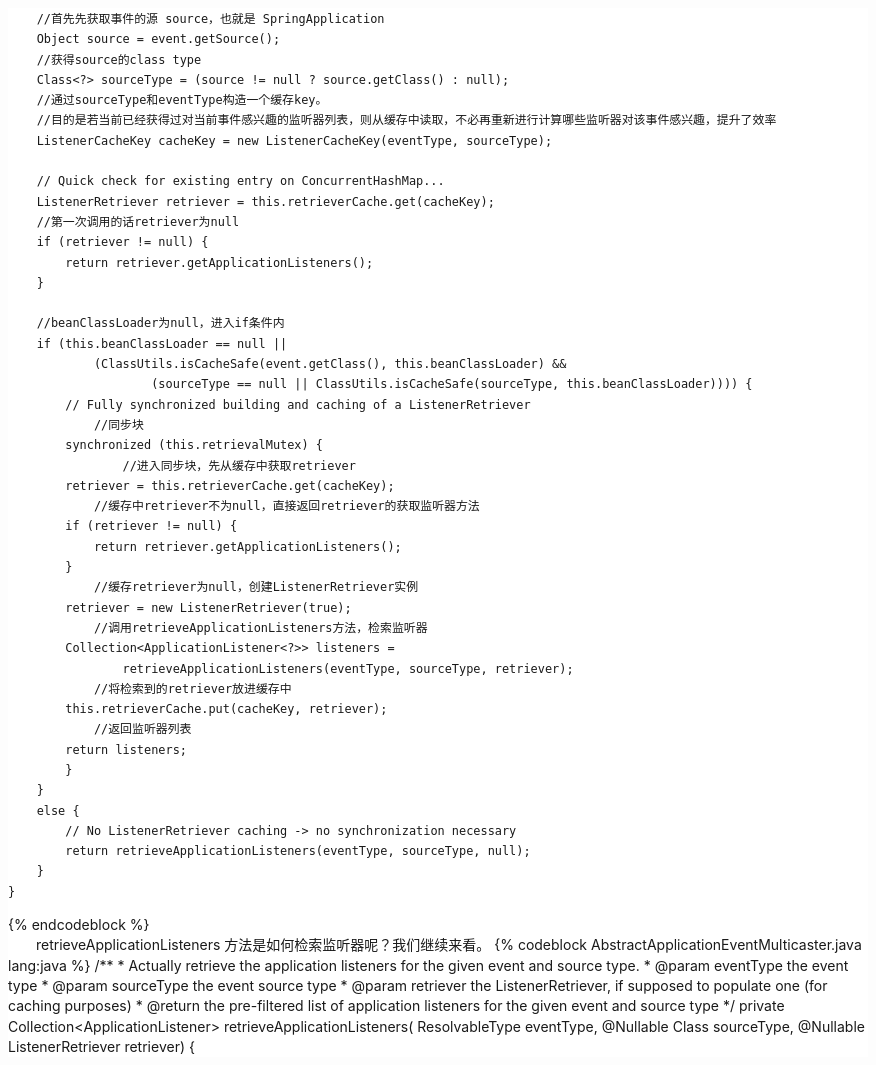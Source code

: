         //首先先获取事件的源 source，也就是 SpringApplication
		Object source = event.getSource();
        //获得source的class type
		Class<?> sourceType = (source != null ? source.getClass() : null);
        //通过sourceType和eventType构造一个缓存key。
        //目的是若当前已经获得过对当前事件感兴趣的监听器列表，则从缓存中读取，不必再重新进行计算哪些监听器对该事件感兴趣，提升了效率
		ListenerCacheKey cacheKey = new ListenerCacheKey(eventType, sourceType);

		// Quick check for existing entry on ConcurrentHashMap...
		ListenerRetriever retriever = this.retrieverCache.get(cacheKey);
        //第一次调用的话retriever为null
		if (retriever != null) {
			return retriever.getApplicationListeners();
		}

        //beanClassLoader为null，进入if条件内
		if (this.beanClassLoader == null ||
				(ClassUtils.isCacheSafe(event.getClass(), this.beanClassLoader) &&
						(sourceType == null || ClassUtils.isCacheSafe(sourceType, this.beanClassLoader)))) {
			// Fully synchronized building and caching of a ListenerRetriever
                //同步块
			synchronized (this.retrievalMutex) {
                    //进入同步块，先从缓存中获取retriever
			retriever = this.retrieverCache.get(cacheKey);
                //缓存中retriever不为null，直接返回retriever的获取监听器方法
			if (retriever != null) {
				return retriever.getApplicationListeners();
			}
                //缓存retriever为null，创建ListenerRetriever实例
			retriever = new ListenerRetriever(true);
                //调用retrieveApplicationListeners方法，检索监听器
			Collection<ApplicationListener<?>> listeners =
					retrieveApplicationListeners(eventType, sourceType, retriever);
                //将检索到的retriever放进缓存中        
			this.retrieverCache.put(cacheKey, retriever);
                //返回监听器列表
			return listeners;
			}
		}
		else {
			// No ListenerRetriever caching -> no synchronization necessary
			return retrieveApplicationListeners(eventType, sourceType, null);
		}
	}

{% endcodeblock %}  
&ensp;&ensp;&ensp;&ensp;retrieveApplicationListeners 方法是如何检索监听器呢？我们继续来看。
{% codeblock AbstractApplicationEventMulticaster.java lang:java %}
	/**
	 * Actually retrieve the application listeners for the given event and source type.
	 * @param eventType the event type
	 * @param sourceType the event source type
	 * @param retriever the ListenerRetriever, if supposed to populate one (for caching purposes)
	 * @return the pre-filtered list of application listeners for the given event and source type
	 */
	private Collection<ApplicationListener<?>> retrieveApplicationListeners(
			ResolvableType eventType, @Nullable Class<?> sourceType, @Nullable ListenerRetriever retriever) {
